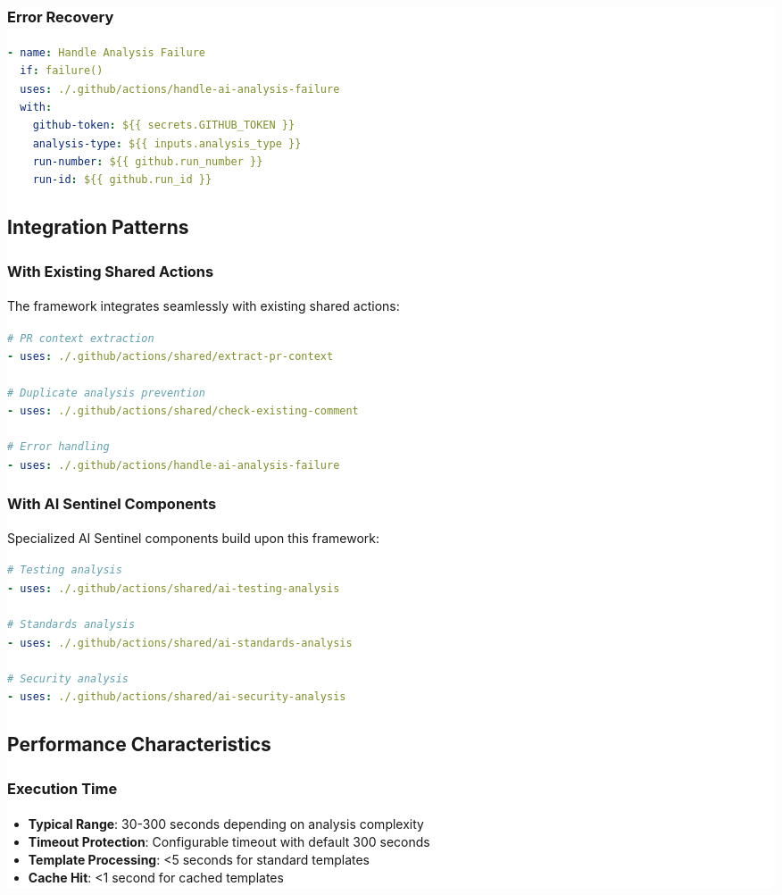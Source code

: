 ### Error Recovery

```yaml
- name: Handle Analysis Failure
  if: failure()
  uses: ./.github/actions/handle-ai-analysis-failure
  with:
    github-token: ${{ secrets.GITHUB_TOKEN }}
    analysis-type: ${{ inputs.analysis_type }}
    run-number: ${{ github.run_number }}
    run-id: ${{ github.run_id }}
```

## Integration Patterns

### With Existing Shared Actions

The framework integrates seamlessly with existing shared actions:

```yaml
# PR context extraction
- uses: ./.github/actions/shared/extract-pr-context

# Duplicate analysis prevention
- uses: ./.github/actions/shared/check-existing-comment

# Error handling
- uses: ./.github/actions/handle-ai-analysis-failure
```

### With AI Sentinel Components

Specialized AI Sentinel components build upon this framework:

```yaml
# Testing analysis
- uses: ./.github/actions/shared/ai-testing-analysis

# Standards analysis
- uses: ./.github/actions/shared/ai-standards-analysis

# Security analysis
- uses: ./.github/actions/shared/ai-security-analysis
```

## Performance Characteristics

### Execution Time

- **Typical Range**: 30-300 seconds depending on analysis complexity
- **Timeout Protection**: Configurable timeout with default 300 seconds
- **Template Processing**: <5 seconds for standard templates
- **Cache Hit**: <1 second for cached templates
